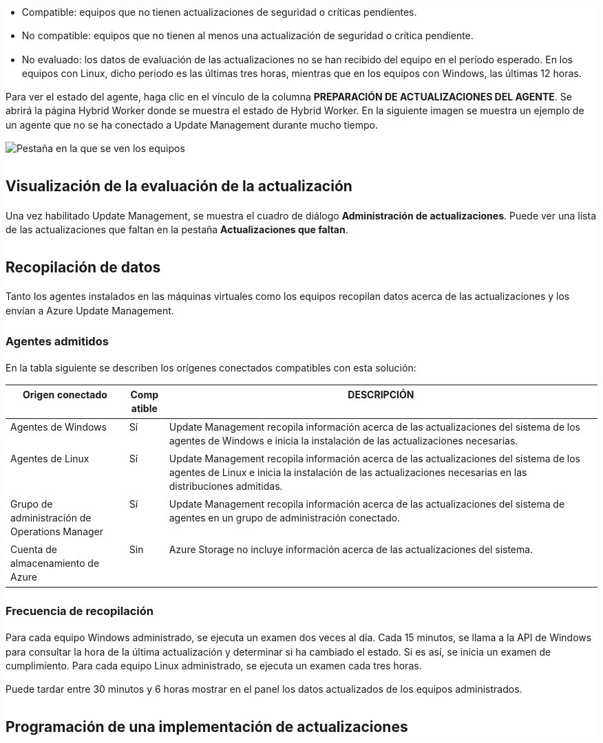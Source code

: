 - Compatible: equipos que no tienen actualizaciones de seguridad o críticas pendientes.

- No compatible: equipos que no tienen al menos una actualización de seguridad o crítica pendiente.

- No evaluado: los datos de evaluación de las actualizaciones no se han recibido del equipo en el período esperado.  En los equipos con Linux, dicho periodo es las últimas tres horas, mientras que en los equipos con Windows, las últimas 12 horas.

Para ver el estado del agente, haga clic en el vínculo de la columna **PREPARACIÓN DE ACTUALIZACIONES DEL AGENTE**. Se abrirá la página Hybrid Worker donde se muestra el estado de Hybrid Worker. En la siguiente imagen se muestra un ejemplo de un agente que no se ha conectado a Update Management durante mucho tiempo.

![Pestaña en la que se ven los equipos](./media/manage-update-multi/update-agent-broken.png)

## <a name="view-an-update-assessment"></a>Visualización de la evaluación de la actualización

Una vez habilitado Update Management, se muestra el cuadro de diálogo **Administración de actualizaciones**. Puede ver una lista de las actualizaciones que faltan en la pestaña **Actualizaciones que faltan**.

## <a name="collect-data"></a>Recopilación de datos

Tanto los agentes instalados en las máquinas virtuales como los equipos recopilan datos acerca de las actualizaciones y los envían a Azure Update Management.

### <a name="supported-agents"></a>Agentes admitidos

En la tabla siguiente se describen los orígenes conectados compatibles con esta solución:

| Origen conectado | Compatible | DESCRIPCIÓN |
| --- | --- | --- |
| Agentes de Windows |Sí |Update Management recopila información acerca de las actualizaciones del sistema de los agentes de Windows e inicia la instalación de las actualizaciones necesarias. |
| Agentes de Linux |Sí |Update Management recopila información acerca de las actualizaciones del sistema de los agentes de Linux e inicia la instalación de las actualizaciones necesarias en las distribuciones admitidas. |
| Grupo de administración de Operations Manager |Sí |Update Management recopila información acerca de las actualizaciones del sistema de agentes en un grupo de administración conectado. |
| Cuenta de almacenamiento de Azure |Sin  |Azure Storage no incluye información acerca de las actualizaciones del sistema. |

### <a name="collection-frequency"></a>Frecuencia de recopilación

Para cada equipo Windows administrado, se ejecuta un examen dos veces al día. Cada 15 minutos, se llama a la API de Windows para consultar la hora de la última actualización y determinar si ha cambiado el estado. Si es así, se inicia un examen de cumplimiento. Para cada equipo Linux administrado, se ejecuta un examen cada tres horas.

Puede tardar entre 30 minutos y 6 horas mostrar en el panel los datos actualizados de los equipos administrados.

## <a name="schedule-an-update-deployment"></a>Programación de una implementación de actualizaciones
